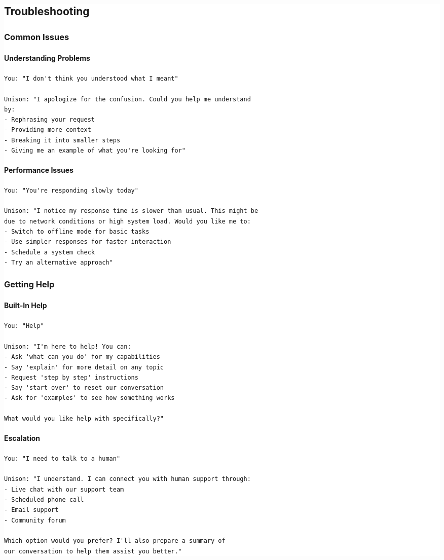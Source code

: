 ## Troubleshooting

### Common Issues

#### Understanding Problems
```
You: "I don't think you understood what I meant"

Unison: "I apologize for the confusion. Could you help me understand 
by:
- Rephrasing your request
- Providing more context
- Breaking it into smaller steps
- Giving me an example of what you're looking for"
```

#### Performance Issues
```
You: "You're responding slowly today"

Unison: "I notice my response time is slower than usual. This might be 
due to network conditions or high system load. Would you like me to:
- Switch to offline mode for basic tasks
- Use simpler responses for faster interaction
- Schedule a system check
- Try an alternative approach"
```

### Getting Help

#### Built-In Help
```
You: "Help"

Unison: "I'm here to help! You can:
- Ask 'what can you do' for my capabilities
- Say 'explain' for more detail on any topic
- Request 'step by step' instructions
- Say 'start over' to reset our conversation
- Ask for 'examples' to see how something works

What would you like help with specifically?"
```

#### Escalation
```
You: "I need to talk to a human"

Unison: "I understand. I can connect you with human support through:
- Live chat with our support team
- Scheduled phone call
- Email support
- Community forum

Which option would you prefer? I'll also prepare a summary of 
our conversation to help them assist you better."
```
